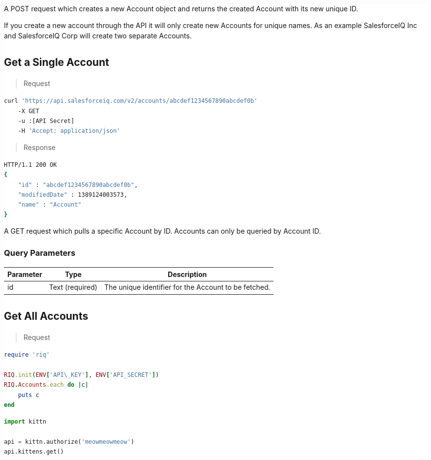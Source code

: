 
A POST request which creates a new Account object and returns the created Account with its new unique ID.

If you create a new account through the API it will only create new Accounts for unique names. As an example SalesforceIQ Inc and SalesforceIQ Corp will create two separate Accounts.

## Get a Single Account

> Request

```bash
curl 'https://api.salesforceiq.com/v2/accounts/abcdef1234567890abcdef0b'
    -X GET
    -u :[API Secret]
    -H 'Accept: application/json'
```

> Response

```bash
HTTP/1.1 200 OK
{
    "id" : "abcdef1234567890abcdef0b",
    "modifiedDate" : 1389124003573,
    "name" : "Account"
}
```

A GET request which pulls a specific Account by ID. Accounts can only be queried by Account ID.

### Query Parameters
Parameter | Type | Description
--------- | ------- | -----------
id | Text (required) | The unique identifier for the Account to be fetched.


## Get All Accounts

> Request

```ruby
require 'riq'

RIQ.init(ENV['API\_KEY'], ENV['API_SECRET'])
RIQ.Accounts.each do |c|
    puts c
end
```

```python
import kittn

api = kittn.authorize('meowmeowmeow')
api.kittens.get()
```

